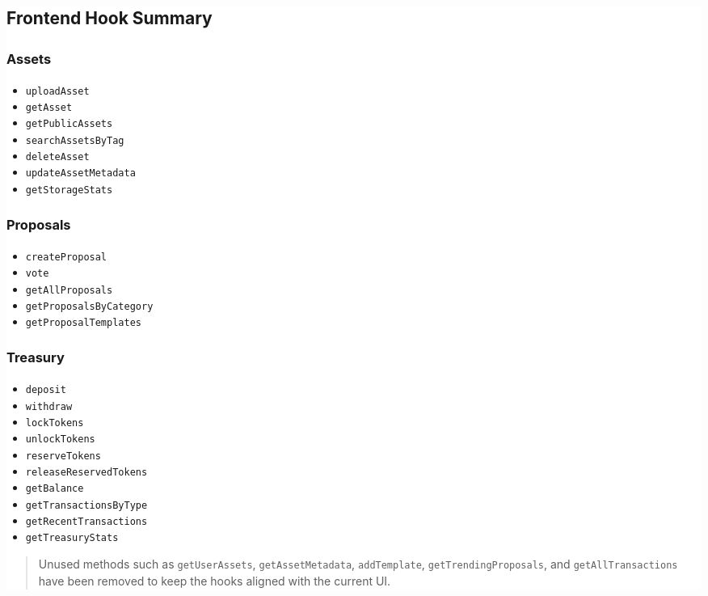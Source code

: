 ## Frontend Hook Summary

### Assets
- `uploadAsset`
- `getAsset`
- `getPublicAssets`
- `searchAssetsByTag`
- `deleteAsset`
- `updateAssetMetadata`
- `getStorageStats`

### Proposals
- `createProposal`
- `vote`
- `getAllProposals`
- `getProposalsByCategory`
- `getProposalTemplates`

### Treasury
- `deposit`
- `withdraw`
- `lockTokens`
- `unlockTokens`
- `reserveTokens`
- `releaseReservedTokens`
- `getBalance`
- `getTransactionsByType`
- `getRecentTransactions`
- `getTreasuryStats`

> Unused methods such as `getUserAssets`, `getAssetMetadata`, `addTemplate`, `getTrendingProposals`, and `getAllTransactions` have been removed to keep the hooks aligned with the current UI.
